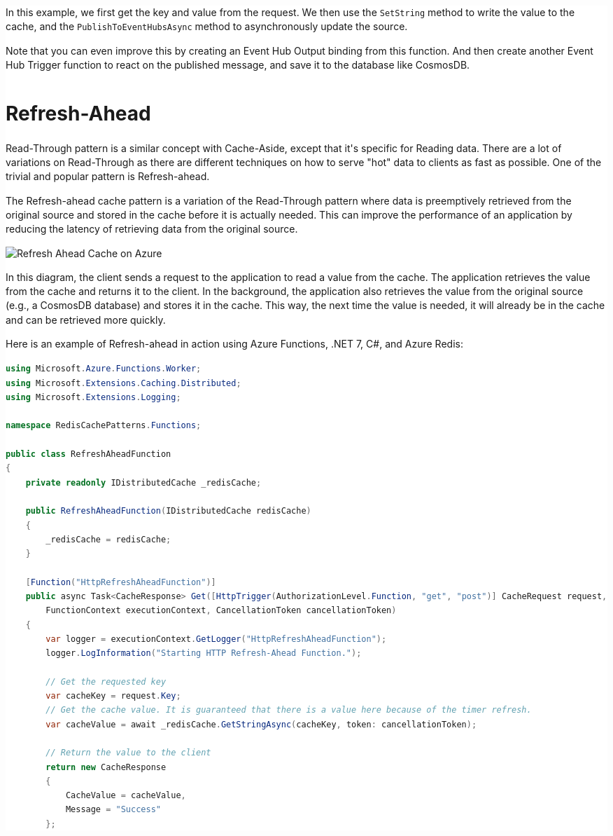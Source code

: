 In this example, we first get the key and value from the request. We then use the `SetString` method to write the value to the cache, and the `PublishToEventHubsAsync` method to asynchronously update the source.

Note that you can even improve this by creating an Event Hub Output binding from this function. And then create another Event Hub Trigger function to react on the published message, and save it to the database like CosmosDB.

# Refresh-Ahead

Read-Through pattern is a similar concept with Cache-Aside, except that it's specific for Reading data. There are a lot of variations on Read-Through as there are different techniques on how to serve "hot" data to clients as fast as possible. One of the trivial and popular pattern is Refresh-ahead.

The Refresh-ahead cache pattern is a variation of the Read-Through pattern where data is preemptively retrieved from the original source and stored in the cache before it is actually needed. This can improve the performance of an application by reducing the latency of retrieving data from the original source.

![Refresh Ahead Cache on Azure](/2023/01/afr-refresh-ahead.png)

In this diagram, the client sends a request to the application to read a value from the cache. The application retrieves the value from the cache and returns it to the client. In the background, the application also retrieves the value from the original source (e.g., a CosmosDB database) and stores it in the cache. This way, the next time the value is needed, it will already be in the cache and can be retrieved more quickly.

Here is an example of Refresh-ahead in action using Azure Functions, .NET 7, C#, and Azure Redis:

```csharp
using Microsoft.Azure.Functions.Worker;
using Microsoft.Extensions.Caching.Distributed;
using Microsoft.Extensions.Logging;

namespace RedisCachePatterns.Functions;

public class RefreshAheadFunction
{
    private readonly IDistributedCache _redisCache;

    public RefreshAheadFunction(IDistributedCache redisCache)
    {
        _redisCache = redisCache;
    }

    [Function("HttpRefreshAheadFunction")]
    public async Task<CacheResponse> Get([HttpTrigger(AuthorizationLevel.Function, "get", "post")] CacheRequest request,
        FunctionContext executionContext, CancellationToken cancellationToken)
    {
        var logger = executionContext.GetLogger("HttpRefreshAheadFunction");
        logger.LogInformation("Starting HTTP Refresh-Ahead Function.");

        // Get the requested key
        var cacheKey = request.Key;
        // Get the cache value. It is guaranteed that there is a value here because of the timer refresh.
        var cacheValue = await _redisCache.GetStringAsync(cacheKey, token: cancellationToken);

        // Return the value to the client
        return new CacheResponse
        {
            CacheValue = cacheValue,
            Message = "Success"
        };
```